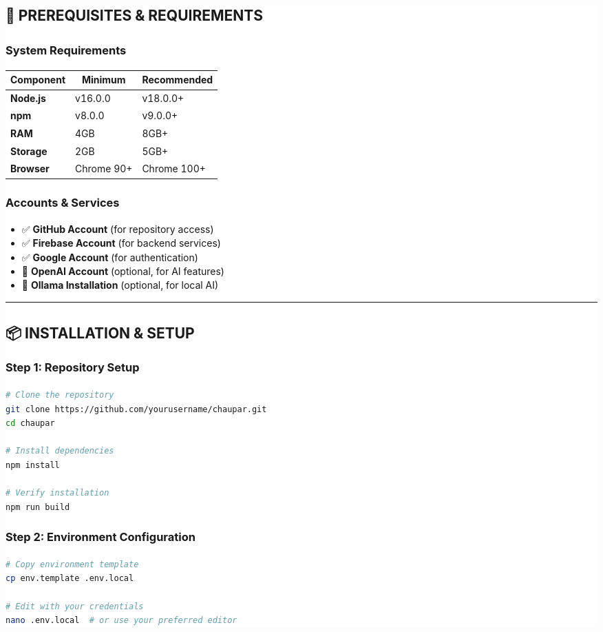 
## 🔧 **PREREQUISITES & REQUIREMENTS**

### **System Requirements**

| Component | Minimum | Recommended |
|-----------|---------|-------------|
| **Node.js** | v16.0.0 | v18.0.0+ |
| **npm** | v8.0.0 | v9.0.0+ |
| **RAM** | 4GB | 8GB+ |
| **Storage** | 2GB | 5GB+ |
| **Browser** | Chrome 90+ | Chrome 100+ |

### **Accounts & Services**

- ✅ **GitHub Account** (for repository access)
- ✅ **Firebase Account** (for backend services)
- ✅ **Google Account** (for authentication)
- 🔄 **OpenAI Account** (optional, for AI features)
- 🔄 **Ollama Installation** (optional, for local AI)

---

## 📦 **INSTALLATION & SETUP**

### **Step 1: Repository Setup**

```bash
# Clone the repository
git clone https://github.com/yourusername/chaupar.git
cd chaupar

# Install dependencies
npm install

# Verify installation
npm run build
```

### **Step 2: Environment Configuration**

```bash
# Copy environment template
cp env.template .env.local

# Edit with your credentials
nano .env.local  # or use your preferred editor
```
